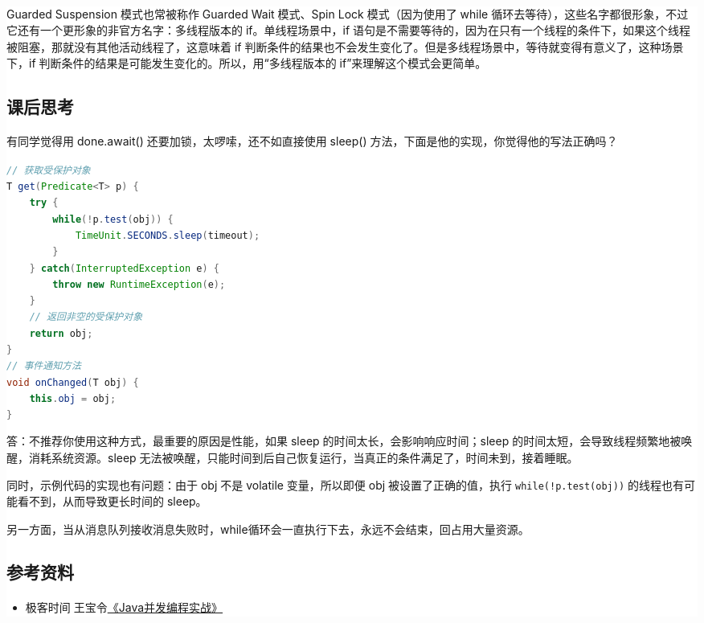 Guarded Suspension 模式也常被称作 Guarded Wait 模式、Spin Lock 模式（因为使用了 while 循环去等待），这些名字都很形象，不过它还有一个更形象的非官方名字：多线程版本的 if。单线程场景中，if 语句是不需要等待的，因为在只有一个线程的条件下，如果这个线程被阻塞，那就没有其他活动线程了，这意味着 if 判断条件的结果也不会发生变化了。但是多线程场景中，等待就变得有意义了，这种场景下，if 判断条件的结果是可能发生变化的。所以，用“多线程版本的 if”来理解这个模式会更简单。

## 课后思考

有同学觉得用 done.await() 还要加锁，太啰嗦，还不如直接使用 sleep() 方法，下面是他的实现，你觉得他的写法正确吗？

```java
// 获取受保护对象  
T get(Predicate<T> p) {
    try {
        while(!p.test(obj)) {
            TimeUnit.SECONDS.sleep(timeout);
        }
    } catch(InterruptedException e) {
      	throw new RuntimeException(e);
    }
    // 返回非空的受保护对象
    return obj;
}
// 事件通知方法
void onChanged(T obj) {
  	this.obj = obj;
}
```

答：不推荐你使用这种方式，最重要的原因是性能，如果 sleep 的时间太长，会影响响应时间；sleep 的时间太短，会导致线程频繁地被唤醒，消耗系统资源。sleep 无法被唤醒，只能时间到后自己恢复运行，当真正的条件满足了，时间未到，接着睡眠。

同时，示例代码的实现也有问题：由于 obj 不是 volatile 变量，所以即便 obj 被设置了正确的值，执行 `while(!p.test(obj))` 的线程也有可能看不到，从而导致更长时间的 sleep。

另一方面，当从消息队列接收消息失败时，while循环会一直执行下去，永远不会结束，回占用大量资源。

## 参考资料

* 极客时间 王宝令[《Java并发编程实战》](https://time.geekbang.org/column/intro/100023901)